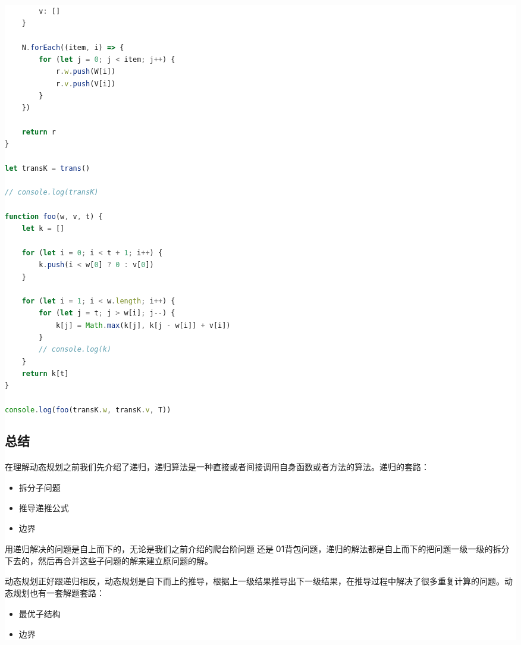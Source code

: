 ```javascript
        v: []
    }

    N.forEach((item, i) => {
        for (let j = 0; j < item; j++) {
            r.w.push(W[i])
            r.v.push(V[i])
        }
    })

    return r
}

let transK = trans()

// console.log(transK)

function foo(w, v, t) {
    let k = []

    for (let i = 0; i < t + 1; i++) {
        k.push(i < w[0] ? 0 : v[0])
    }

    for (let i = 1; i < w.length; i++) {
        for (let j = t; j > w[i]; j--) {
            k[j] = Math.max(k[j], k[j - w[i]] + v[i])
        }
        // console.log(k)
    }
    return k[t]
}

console.log(foo(transK.w, transK.v, T))
```

## 总结

在理解动态规划之前我们先介绍了递归，递归算法是一种直接或者间接调用自身函数或者方法的算法。递归的套路：

- 拆分子问题

- 推导递推公式

- 边界

用递归解决的问题是自上而下的，无论是我们之前介绍的爬台阶问题 还是 01背包问题，递归的解法都是自上而下的把问题一级一级的拆分下去的，然后再合并这些子问题的解来建立原问题的解。

动态规划正好跟递归相反，动态规划是自下而上的推导，根据上一级结果推导出下一级结果，在推导过程中解决了很多重复计算的问题。动态规划也有一套解题套路：

- 最优子结构

- 边界
